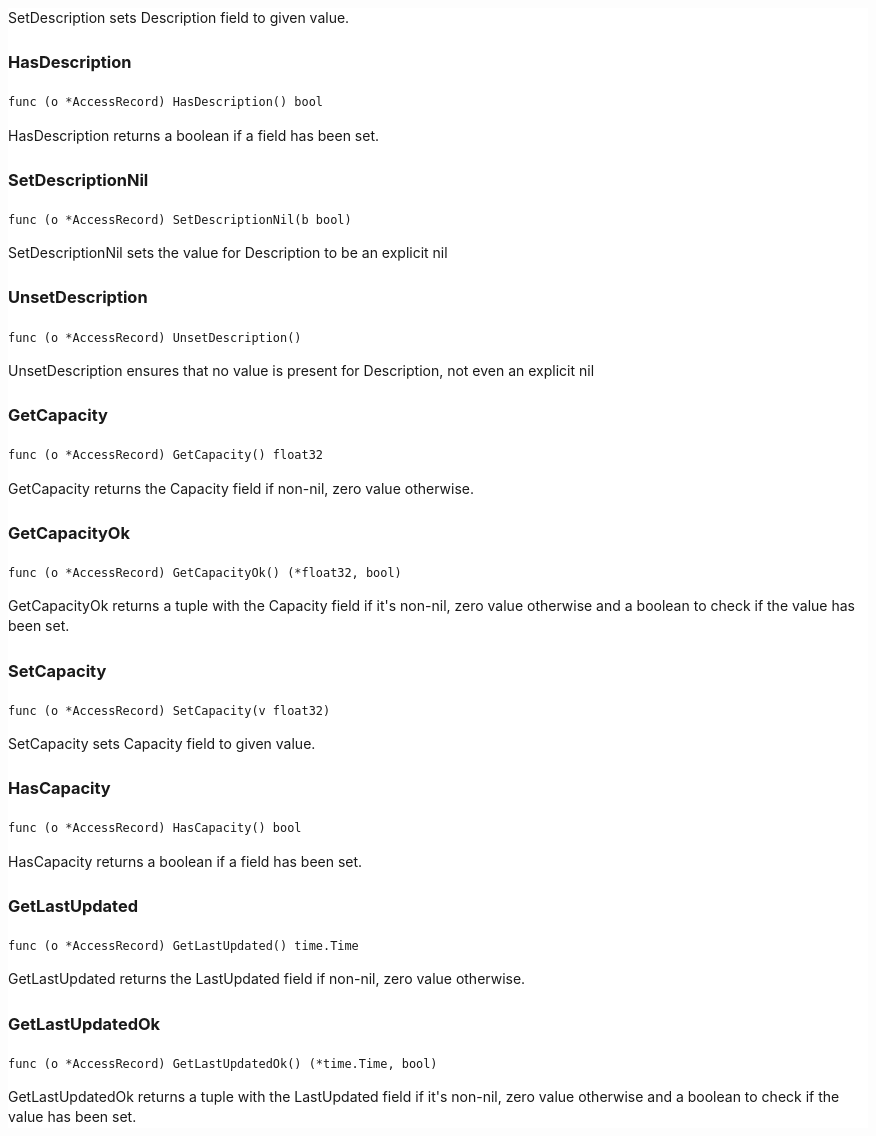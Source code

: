 SetDescription sets Description field to given value.

### HasDescription

`func (o *AccessRecord) HasDescription() bool`

HasDescription returns a boolean if a field has been set.

### SetDescriptionNil

`func (o *AccessRecord) SetDescriptionNil(b bool)`

 SetDescriptionNil sets the value for Description to be an explicit nil

### UnsetDescription
`func (o *AccessRecord) UnsetDescription()`

UnsetDescription ensures that no value is present for Description, not even an explicit nil
### GetCapacity

`func (o *AccessRecord) GetCapacity() float32`

GetCapacity returns the Capacity field if non-nil, zero value otherwise.

### GetCapacityOk

`func (o *AccessRecord) GetCapacityOk() (*float32, bool)`

GetCapacityOk returns a tuple with the Capacity field if it's non-nil, zero value otherwise
and a boolean to check if the value has been set.

### SetCapacity

`func (o *AccessRecord) SetCapacity(v float32)`

SetCapacity sets Capacity field to given value.

### HasCapacity

`func (o *AccessRecord) HasCapacity() bool`

HasCapacity returns a boolean if a field has been set.

### GetLastUpdated

`func (o *AccessRecord) GetLastUpdated() time.Time`

GetLastUpdated returns the LastUpdated field if non-nil, zero value otherwise.

### GetLastUpdatedOk

`func (o *AccessRecord) GetLastUpdatedOk() (*time.Time, bool)`

GetLastUpdatedOk returns a tuple with the LastUpdated field if it's non-nil, zero value otherwise
and a boolean to check if the value has been set.
